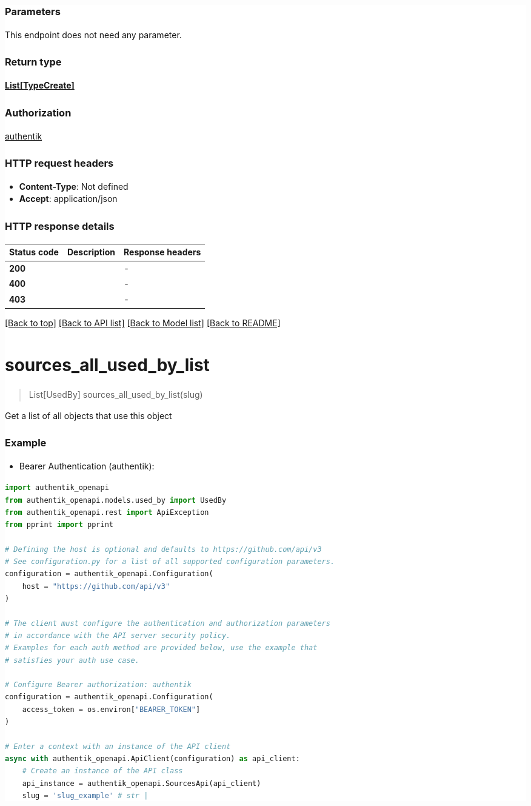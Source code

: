 

### Parameters

This endpoint does not need any parameter.

### Return type

[**List[TypeCreate]**](TypeCreate.md)

### Authorization

[authentik](../README.md#authentik)

### HTTP request headers

 - **Content-Type**: Not defined
 - **Accept**: application/json

### HTTP response details

| Status code | Description | Response headers |
|-------------|-------------|------------------|
**200** |  |  -  |
**400** |  |  -  |
**403** |  |  -  |

[[Back to top]](#) [[Back to API list]](../README.md#documentation-for-api-endpoints) [[Back to Model list]](../README.md#documentation-for-models) [[Back to README]](../README.md)

# **sources_all_used_by_list**
> List[UsedBy] sources_all_used_by_list(slug)

Get a list of all objects that use this object

### Example

* Bearer Authentication (authentik):

```python
import authentik_openapi
from authentik_openapi.models.used_by import UsedBy
from authentik_openapi.rest import ApiException
from pprint import pprint

# Defining the host is optional and defaults to https://github.com/api/v3
# See configuration.py for a list of all supported configuration parameters.
configuration = authentik_openapi.Configuration(
    host = "https://github.com/api/v3"
)

# The client must configure the authentication and authorization parameters
# in accordance with the API server security policy.
# Examples for each auth method are provided below, use the example that
# satisfies your auth use case.

# Configure Bearer authorization: authentik
configuration = authentik_openapi.Configuration(
    access_token = os.environ["BEARER_TOKEN"]
)

# Enter a context with an instance of the API client
async with authentik_openapi.ApiClient(configuration) as api_client:
    # Create an instance of the API class
    api_instance = authentik_openapi.SourcesApi(api_client)
    slug = 'slug_example' # str | 
```
